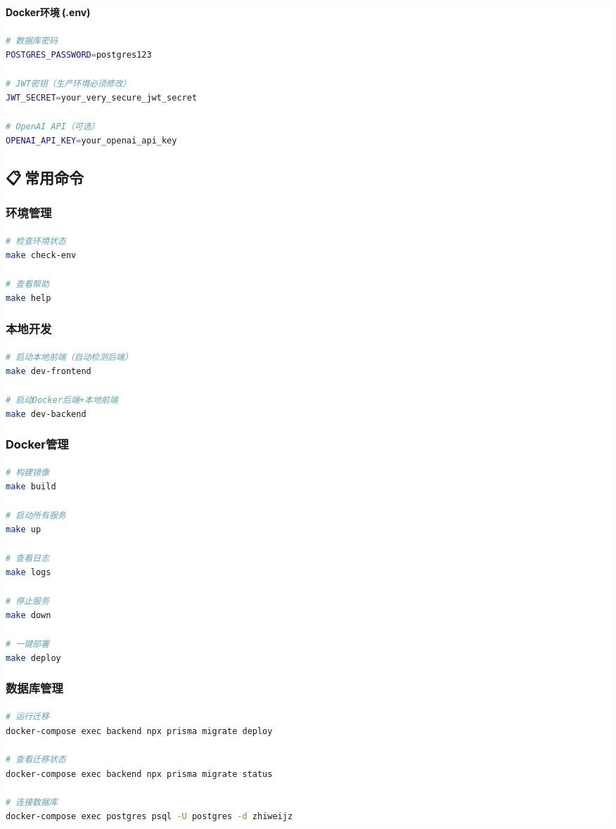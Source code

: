 #### Docker环境 (.env)
```bash
# 数据库密码
POSTGRES_PASSWORD=postgres123

# JWT密钥（生产环境必须修改）
JWT_SECRET=your_very_secure_jwt_secret

# OpenAI API（可选）
OPENAI_API_KEY=your_openai_api_key
```

## 📋 常用命令

### 环境管理
```bash
# 检查环境状态
make check-env

# 查看帮助
make help
```

### 本地开发
```bash
# 启动本地前端（自动检测后端）
make dev-frontend

# 启动Docker后端+本地前端
make dev-backend
```

### Docker管理
```bash
# 构建镜像
make build

# 启动所有服务
make up

# 查看日志
make logs

# 停止服务
make down

# 一键部署
make deploy
```

### 数据库管理
```bash
# 运行迁移
docker-compose exec backend npx prisma migrate deploy

# 查看迁移状态
docker-compose exec backend npx prisma migrate status

# 连接数据库
docker-compose exec postgres psql -U postgres -d zhiweijz
```
